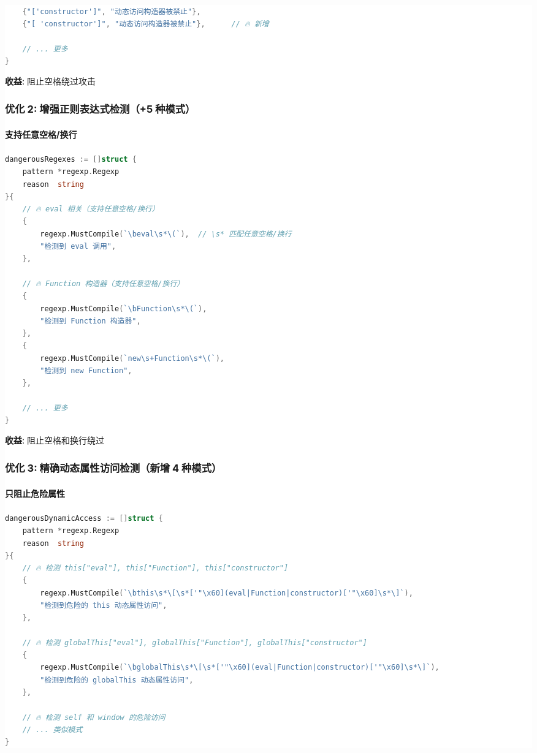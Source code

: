 ```go
    {"['constructor']", "动态访问构造器被禁止"},
    {"[ 'constructor']", "动态访问构造器被禁止"},      // 🔥 新增
    
    // ... 更多
}
```

**收益**: 阻止空格绕过攻击

### 优化 2: 增强正则表达式检测（+5 种模式）

#### 支持任意空格/换行

```go
dangerousRegexes := []struct {
    pattern *regexp.Regexp
    reason  string
}{
    // 🔥 eval 相关（支持任意空格/换行）
    {
        regexp.MustCompile(`\beval\s*\(`),  // \s* 匹配任意空格/换行
        "检测到 eval 调用",
    },
    
    // 🔥 Function 构造器（支持任意空格/换行）
    {
        regexp.MustCompile(`\bFunction\s*\(`),
        "检测到 Function 构造器",
    },
    {
        regexp.MustCompile(`new\s+Function\s*\(`),
        "检测到 new Function",
    },
    
    // ... 更多
}
```

**收益**: 阻止空格和换行绕过

### 优化 3: 精确动态属性访问检测（新增 4 种模式）

#### 只阻止危险属性

```go
dangerousDynamicAccess := []struct {
    pattern *regexp.Regexp
    reason  string
}{
    // 🔥 检测 this["eval"], this["Function"], this["constructor"]
    {
        regexp.MustCompile(`\bthis\s*\[\s*['"\x60](eval|Function|constructor)['"\x60]\s*\]`),
        "检测到危险的 this 动态属性访问",
    },
    
    // 🔥 检测 globalThis["eval"], globalThis["Function"], globalThis["constructor"]
    {
        regexp.MustCompile(`\bglobalThis\s*\[\s*['"\x60](eval|Function|constructor)['"\x60]\s*\]`),
        "检测到危险的 globalThis 动态属性访问",
    },
    
    // 🔥 检测 self 和 window 的危险访问
    // ... 类似模式
}
```
